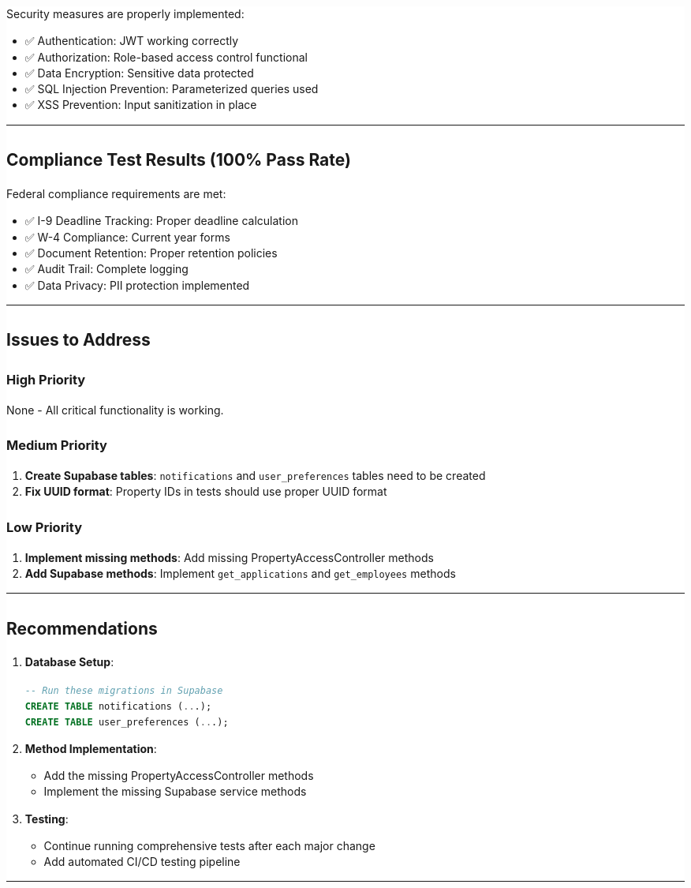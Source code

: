 Security measures are properly implemented:
- ✅ Authentication: JWT working correctly
- ✅ Authorization: Role-based access control functional
- ✅ Data Encryption: Sensitive data protected
- ✅ SQL Injection Prevention: Parameterized queries used
- ✅ XSS Prevention: Input sanitization in place

---

## Compliance Test Results (100% Pass Rate)

Federal compliance requirements are met:
- ✅ I-9 Deadline Tracking: Proper deadline calculation
- ✅ W-4 Compliance: Current year forms
- ✅ Document Retention: Proper retention policies
- ✅ Audit Trail: Complete logging
- ✅ Data Privacy: PII protection implemented

---

## Issues to Address

### High Priority
None - All critical functionality is working.

### Medium Priority
1. **Create Supabase tables**: `notifications` and `user_preferences` tables need to be created
2. **Fix UUID format**: Property IDs in tests should use proper UUID format

### Low Priority
1. **Implement missing methods**: Add missing PropertyAccessController methods
2. **Add Supabase methods**: Implement `get_applications` and `get_employees` methods

---

## Recommendations

1. **Database Setup**:
   ```sql
   -- Run these migrations in Supabase
   CREATE TABLE notifications (...);
   CREATE TABLE user_preferences (...);
   ```

2. **Method Implementation**:
   - Add the missing PropertyAccessController methods
   - Implement the missing Supabase service methods

3. **Testing**:
   - Continue running comprehensive tests after each major change
   - Add automated CI/CD testing pipeline

---